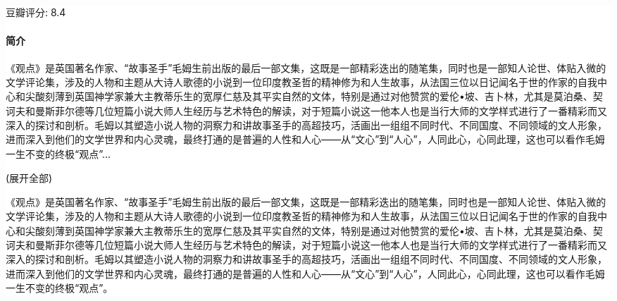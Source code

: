 豆瓣评分: 8.4

#### 简介

《观点》是英国著名作家、“故事圣手”毛姆生前出版的最后一部文集，这既是一部精彩迭出的随笔集，同时也是一部知人论世、体贴入微的文学评论集，涉及的人物和主题从大诗人歌德的小说到一位印度教圣哲的精神修为和人生故事，从法国三位以日记闻名于世的作家的自我中心和尖酸刻薄到英国神学家兼大主教蒂乐生的宽厚仁慈及其平实自然的文体，特别是通过对他赞赏的爱伦•坡、吉卜林，尤其是莫泊桑、契诃夫和曼斯菲尔德等几位短篇小说大师人生经历与艺术特色的解读，对于短篇小说这一他本人也是当行大师的文学样式进行了一番精彩而又深入的探讨和剖析。毛姆以其塑造小说人物的洞察力和讲故事圣手的高超技巧，活画出一组组不同时代、不同国度、不同领域的文人形象，进而深入到他们的文学世界和内心灵魂，最终打通的是普遍的人性和人心——从“文心”到“人心”，人同此心，心同此理，这也可以看作毛姆一生不变的终极“观点”...

(展开全部)

《观点》是英国著名作家、“故事圣手”毛姆生前出版的最后一部文集，这既是一部精彩迭出的随笔集，同时也是一部知人论世、体贴入微的文学评论集，涉及的人物和主题从大诗人歌德的小说到一位印度教圣哲的精神修为和人生故事，从法国三位以日记闻名于世的作家的自我中心和尖酸刻薄到英国神学家兼大主教蒂乐生的宽厚仁慈及其平实自然的文体，特别是通过对他赞赏的爱伦•坡、吉卜林，尤其是莫泊桑、契诃夫和曼斯菲尔德等几位短篇小说大师人生经历与艺术特色的解读，对于短篇小说这一他本人也是当行大师的文学样式进行了一番精彩而又深入的探讨和剖析。毛姆以其塑造小说人物的洞察力和讲故事圣手的高超技巧，活画出一组组不同时代、不同国度、不同领域的文人形象，进而深入到他们的文学世界和内心灵魂，最终打通的是普遍的人性和人心——从“文心”到“人心”，人同此心，心同此理，这也可以看作毛姆一生不变的终极“观点”。

